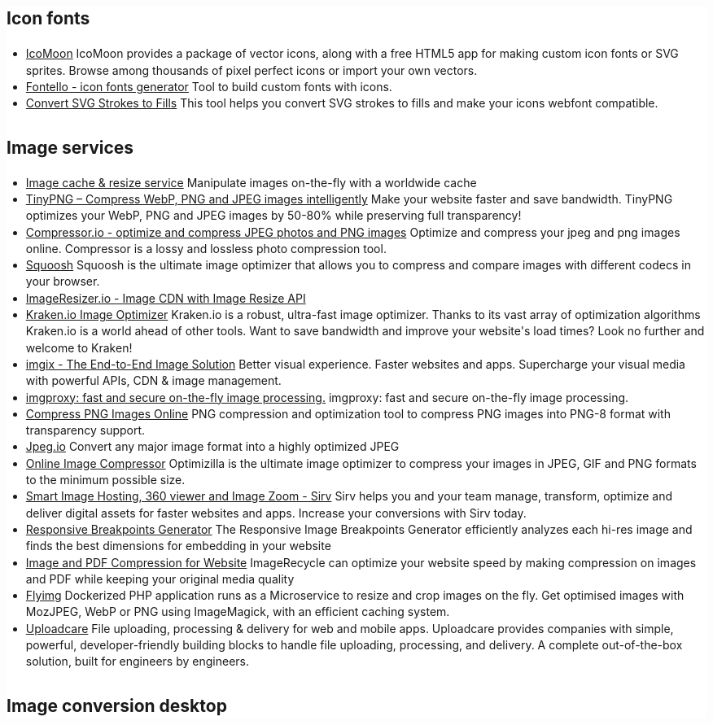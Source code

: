 ## Icon fonts

* [IcoMoon](https://icomoon.io/) IcoMoon provides a package of vector icons, along with a free HTML5 app for making custom icon fonts or SVG sprites. Browse among thousands of pixel perfect icons or import your own vectors.
* [Fontello - icon fonts generator](https://fontello.com/) Tool to build custom fonts with icons.
* [Convert SVG Strokes to Fills](https://iconly.io/tools/svg-convert-stroke-to-fill) This tool helps you convert SVG strokes to fills and make your icons webfont compatible.

## Image services

* [Image cache & resize service](https://images.weserv.nl/) Manipulate images on-the-fly with a worldwide cache
* [TinyPNG – Compress WebP, PNG and JPEG images intelligently](https://tinypng.com/) Make your website faster and save bandwidth. TinyPNG optimizes your WebP, PNG and JPEG images by 50-80% while preserving full transparency!
* [Compressor.io - optimize and compress JPEG photos and PNG images](https://compressor.io/) Optimize and compress your jpeg and png images online. Compressor is a lossy and lossless photo compression tool.
* [Squoosh](https://squoosh.app/) Squoosh is the ultimate image optimizer that allows you to compress and compare images with different codecs in your browser.
* [ImageResizer.io - Image CDN with Image Resize API](https://imageresizer.io/) 
* [Kraken.io Image Optimizer](https://kraken.io/) Kraken.io is a robust, ultra-fast image optimizer. Thanks to its vast array of optimization algorithms Kraken.io is a world ahead of other tools. Want to save bandwidth and improve your website's load times? Look no further and welcome to Kraken!
* [imgix - The End-to-End Image Solution](https://www.imgix.com/) Better visual experience. Faster websites and apps. Supercharge your visual media with powerful APIs, CDN & image management.
* [imgproxy: fast and secure on-the-fly image processing.](https://imgproxy.net/) imgproxy: fast and secure on-the-fly image processing.
* [Compress PNG Images Online](https://compresspng.com/) PNG compression and optimization tool to compress PNG images into PNG-8 format with transparency support.
* [Jpeg.io](https://www.jpeg.io/) Convert any major image format into a highly optimized JPEG
* [Online Image Сompressor](https://imagecompressor.com/) Optimizilla is the ultimate image optimizer to compress your images in JPEG, GIF and PNG formats to the minimum possible size.
* [Smart Image Hosting, 360 viewer and Image Zoom - Sirv](https://sirv.com/) Sirv helps you and your team manage, transform, optimize and deliver digital assets for faster websites and apps. Increase your conversions with Sirv today.
* [Responsive Breakpoints Generator](https://www.responsivebreakpoints.com/) The Responsive Image Breakpoints Generator efficiently analyzes each hi-res image and finds the best dimensions for embedding in your website
* [Image and PDF Compression for Website](https://www.imagerecycle.com/) ImageRecycle can optimize your website speed by making compression on images and PDF while keeping your original media quality
* [Flyimg](http://flyimg.io/) Dockerized PHP application runs as a Microservice to resize and crop images on the fly. Get optimised images with MozJPEG, WebP or PNG using ImageMagick, with an efficient caching system.
* [Uploadcare](https://uploadcare.com/) File uploading, processing & delivery for web and mobile apps. Uploadcare provides companies with simple, powerful, developer-friendly building blocks to handle file uploading, processing, and delivery. A complete out-of-the-box solution, built for engineers by engineers.

## Image conversion desktop
